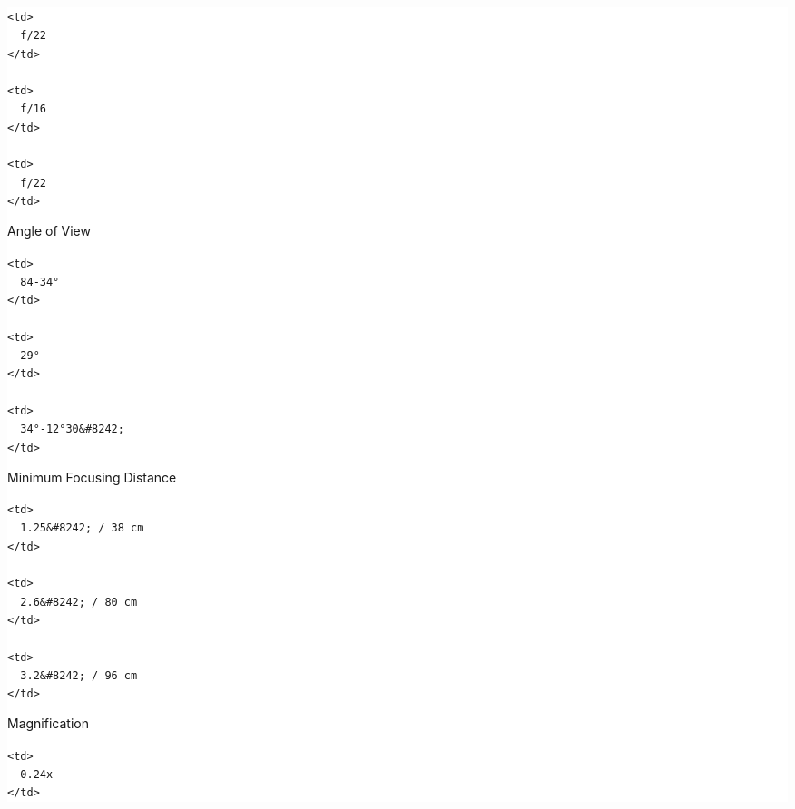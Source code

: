     <td>
      f/22
    </td>
    
    <td>
      f/16
    </td>
    
    <td>
      f/22
    </td>
  </tr>
  
  <tr>
    <td height="10">
      Angle of View
    </td>
    
    <td>
      84-34°
    </td>
    
    <td>
      29°
    </td>
    
    <td>
      34°-12°30&#8242;
    </td>
  </tr>
  
  <tr>
    <td>
      Minimum Focusing Distance
    </td>
    
    <td>
      1.25&#8242; / 38 cm
    </td>
    
    <td>
      2.6&#8242; / 80 cm
    </td>
    
    <td>
      3.2&#8242; / 96 cm
    </td>
  </tr>
  
  <tr>
    <td height="10">
      Magnification
    </td>
    
    <td>
      0.24x
    </td>
    